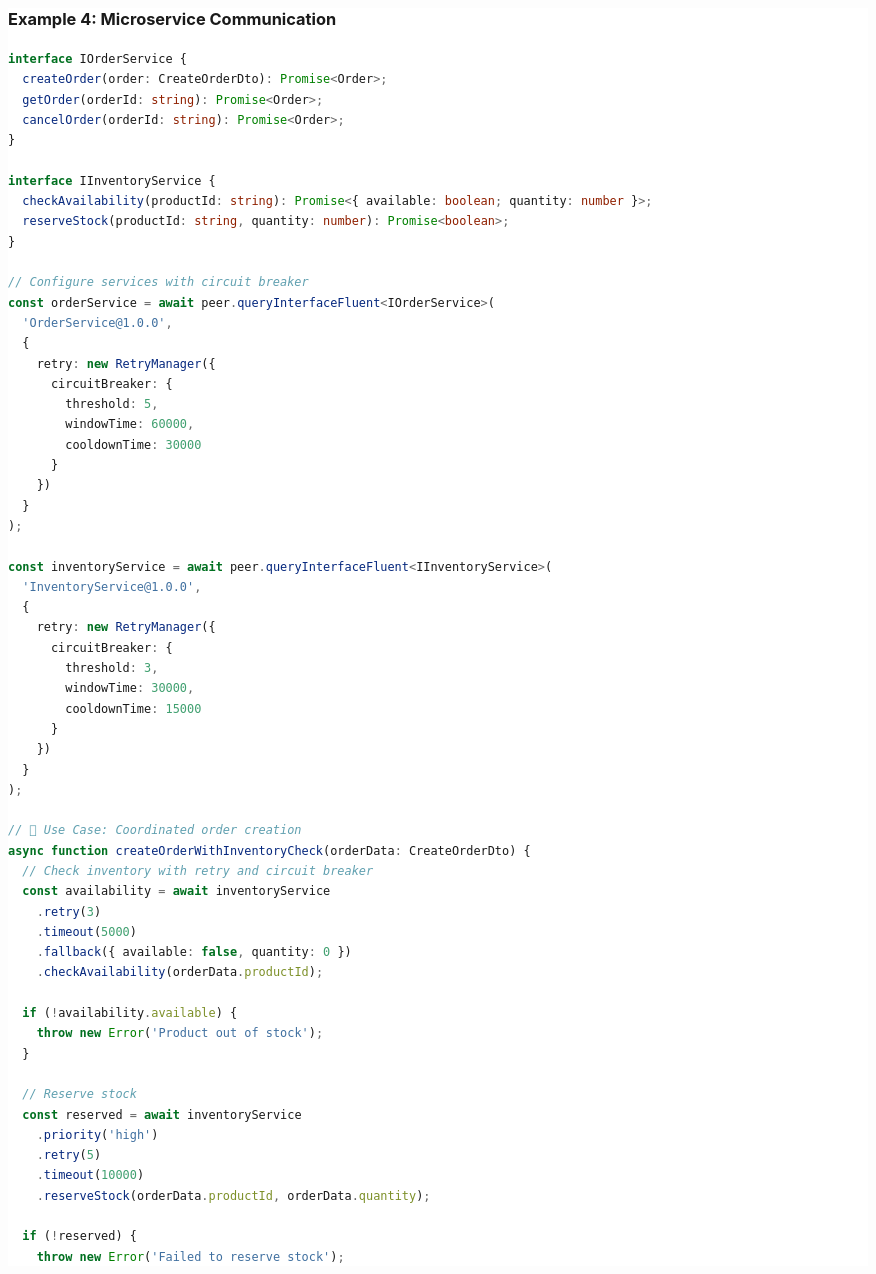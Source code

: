 ### Example 4: Microservice Communication

```typescript
interface IOrderService {
  createOrder(order: CreateOrderDto): Promise<Order>;
  getOrder(orderId: string): Promise<Order>;
  cancelOrder(orderId: string): Promise<Order>;
}

interface IInventoryService {
  checkAvailability(productId: string): Promise<{ available: boolean; quantity: number }>;
  reserveStock(productId: string, quantity: number): Promise<boolean>;
}

// Configure services with circuit breaker
const orderService = await peer.queryInterfaceFluent<IOrderService>(
  'OrderService@1.0.0',
  {
    retry: new RetryManager({
      circuitBreaker: {
        threshold: 5,
        windowTime: 60000,
        cooldownTime: 30000
      }
    })
  }
);

const inventoryService = await peer.queryInterfaceFluent<IInventoryService>(
  'InventoryService@1.0.0',
  {
    retry: new RetryManager({
      circuitBreaker: {
        threshold: 3,
        windowTime: 30000,
        cooldownTime: 15000
      }
    })
  }
);

// 🎯 Use Case: Coordinated order creation
async function createOrderWithInventoryCheck(orderData: CreateOrderDto) {
  // Check inventory with retry and circuit breaker
  const availability = await inventoryService
    .retry(3)
    .timeout(5000)
    .fallback({ available: false, quantity: 0 })
    .checkAvailability(orderData.productId);

  if (!availability.available) {
    throw new Error('Product out of stock');
  }

  // Reserve stock
  const reserved = await inventoryService
    .priority('high')
    .retry(5)
    .timeout(10000)
    .reserveStock(orderData.productId, orderData.quantity);

  if (!reserved) {
    throw new Error('Failed to reserve stock');
```